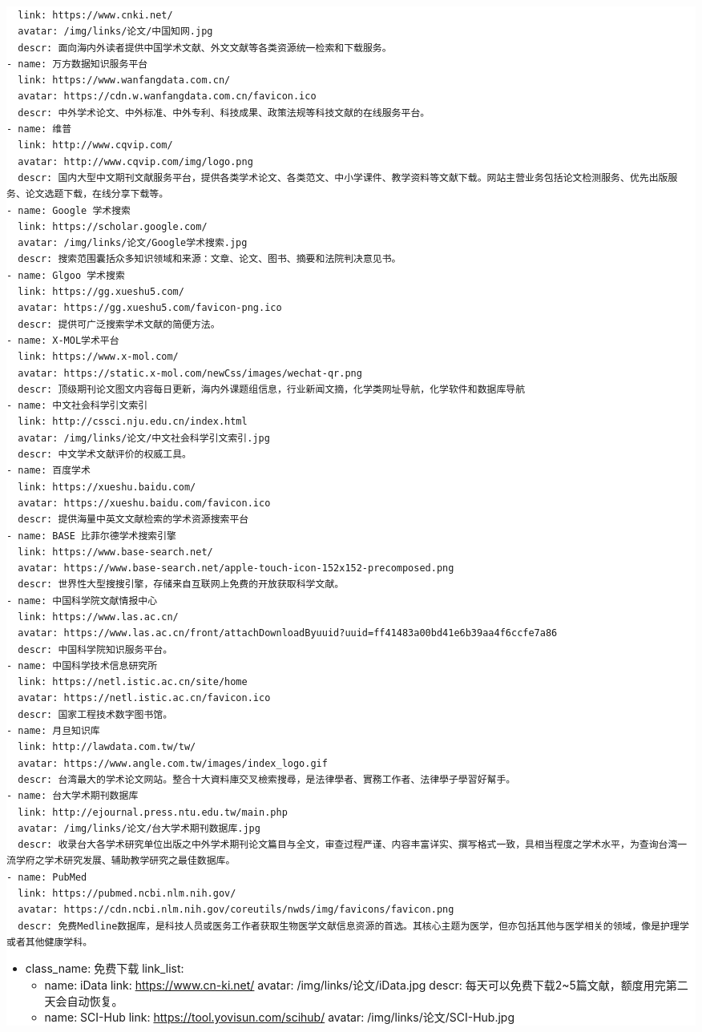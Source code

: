       link: https://www.cnki.net/
      avatar: /img/links/论文/中国知网.jpg
      descr: 面向海内外读者提供中国学术文献、外文文献等各类资源统一检索和下载服务。
    - name: 万方数据知识服务平台
      link: https://www.wanfangdata.com.cn/
      avatar: https://cdn.w.wanfangdata.com.cn/favicon.ico
      descr: 中外学术论文、中外标准、中外专利、科技成果、政策法规等科技文献的在线服务平台。
    - name: 维普
      link: http://www.cqvip.com/
      avatar: http://www.cqvip.com/img/logo.png
      descr: 国内大型中文期刊文献服务平台，提供各类学术论文、各类范文、中小学课件、教学资料等文献下载。网站主营业务包括论文检测服务、优先出版服务、论文选题下载，在线分享下载等。
    - name: Google 学术搜索
      link: https://scholar.google.com/
      avatar: /img/links/论文/Google学术搜索.jpg
      descr: 搜索范围囊括众多知识领域和来源：文章、论文、图书、摘要和法院判决意见书。
    - name: Glgoo 学术搜索
      link: https://gg.xueshu5.com/
      avatar: https://gg.xueshu5.com/favicon-png.ico
      descr: 提供可广泛搜索学术文献的简便方法。
    - name: X-MOL学术平台
      link: https://www.x-mol.com/
      avatar: https://static.x-mol.com/newCss/images/wechat-qr.png
      descr: 顶级期刊论文图文内容每日更新，海内外课题组信息，行业新闻文摘，化学类网址导航，化学软件和数据库导航
    - name: 中文社会科学引文索引
      link: http://cssci.nju.edu.cn/index.html
      avatar: /img/links/论文/中文社会科学引文索引.jpg
      descr: 中文学术文献评价的权威工具。
    - name: 百度学术
      link: https://xueshu.baidu.com/
      avatar: https://xueshu.baidu.com/favicon.ico
      descr: 提供海量中英文文献检索的学术资源搜索平台
    - name: BASE 比菲尔德学术搜索引擎
      link: https://www.base-search.net/
      avatar: https://www.base-search.net/apple-touch-icon-152x152-precomposed.png
      descr: 世界性大型搜搜引擎，存储来自互联网上免费的开放获取科学文献。
    - name: 中国科学院文献情报中心
      link: https://www.las.ac.cn/
      avatar: https://www.las.ac.cn/front/attachDownloadByuuid?uuid=ff41483a00bd41e6b39aa4f6ccfe7a86
      descr: 中国科学院知识服务平台。
    - name: 中国科学技术信息研究所
      link: https://netl.istic.ac.cn/site/home
      avatar: https://netl.istic.ac.cn/favicon.ico
      descr: 国家工程技术数字图书馆。
    - name: 月旦知识库
      link: http://lawdata.com.tw/tw/
      avatar: https://www.angle.com.tw/images/index_logo.gif
      descr: 台湾最大的学术论文网站。整合十大資料庫交叉檢索搜尋，是法律學者、實務工作者、法律學子學習好幫手。
    - name: 台大学术期刊数据库
      link: http://ejournal.press.ntu.edu.tw/main.php
      avatar: /img/links/论文/台大学术期刊数据库.jpg
      descr: 收录台大各学术研究单位出版之中外学术期刊论文篇目与全文，审查过程严谨、内容丰富详实、撰写格式一致，具相当程度之学术水平，为查询台湾一流学府之学术研究发展、辅助教学研究之最佳数据库。
    - name: PubMed
      link: https://pubmed.ncbi.nlm.nih.gov/
      avatar: https://cdn.ncbi.nlm.nih.gov/coreutils/nwds/img/favicons/favicon.png
      descr: 免费Medline数据库，是科技人员或医务工作者获取生物医学文献信息资源的首选。其核心主题为医学，但亦包括其他与医学相关的领域，像是护理学或者其他健康学科。
- class_name: 免费下载
  link_list:
    - name: iData
      link: https://www.cn-ki.net/
      avatar: /img/links/论文/iData.jpg
      descr: 每天可以免费下载2~5篇文献，额度用完第二天会自动恢复。
    - name: SCI-Hub
      link: https://tool.yovisun.com/scihub/
      avatar: /img/links/论文/SCI-Hub.jpg